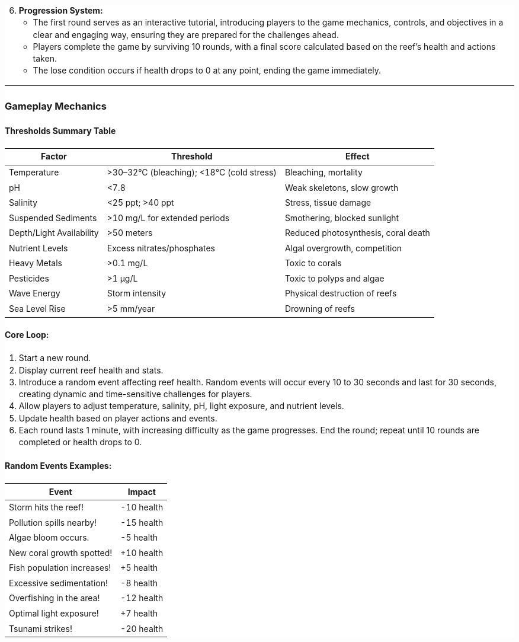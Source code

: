 6. **Progression System:**
   - The first round serves as an interactive tutorial, introducing players to the game mechanics, controls, and objectives in a clear and engaging way, ensuring they are prepared for the challenges ahead.
   - Players complete the game by surviving 10 rounds, with a final score calculated based on the reef’s health and actions taken.
   - The lose condition occurs if health drops to 0 at any point, ending the game immediately.

---

### **Gameplay Mechanics**

#### **Thresholds Summary Table**

| Factor                   | Threshold                                 | Effect                              |
|--------------------------|-------------------------------------------|------------------------------------|
| Temperature              | >30–32°C (bleaching); <18°C (cold stress) | Bleaching, mortality               |
| pH                       | <7.8                                      | Weak skeletons, slow growth        |
| Salinity                 | <25 ppt; >40 ppt                          | Stress, tissue damage              |
| Suspended Sediments      | >10 mg/L for extended periods             | Smothering, blocked sunlight       |
| Depth/Light Availability | >50 meters                                | Reduced photosynthesis, coral death|
| Nutrient Levels          | Excess nitrates/phosphates                | Algal overgrowth, competition      |
| Heavy Metals             | >0.1 mg/L                                 | Toxic to corals                    |
| Pesticides               | >1 μg/L                                   | Toxic to polyps and algae          |
| Wave Energy              | Storm intensity                           | Physical destruction of reefs      |
| Sea Level Rise           | >5 mm/year                                | Drowning of reefs                  |

#### **Core Loop:**

1. Start a new round.
2. Display current reef health and stats.
3. Introduce a random event affecting reef health. Random events will occur every 10 to 30 seconds and last for 30 seconds, creating dynamic and time-sensitive challenges for players.
4. Allow players to adjust temperature, salinity, pH, light exposure, and nutrient levels.
5. Update health based on player actions and events.
6. Each round lasts 1 minute, with increasing difficulty as the game progresses. End the round; repeat until 10 rounds are completed or health drops to 0.

#### **Random Events Examples:**

| Event                      | Impact     |
|----------------------------|------------|
| Storm hits the reef!       | -10 health |
| Pollution spills nearby!   | -15 health |
| Algae bloom occurs.        | -5 health  |
| New coral growth spotted!  | +10 health |
| Fish population increases! | +5 health  |
| Excessive sedimentation!   | -8 health  |
| Overfishing in the area!   | -12 health |
| Optimal light exposure!    | +7 health  |
| Tsunami strikes!           | -20 health |
